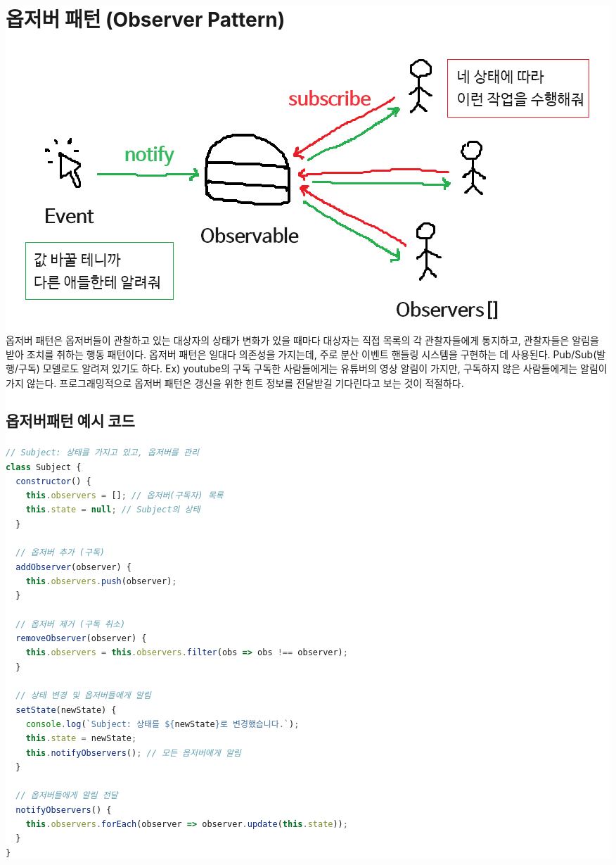 # 옵저버 패턴 (Observer Pattern)

![alt text](observer.png)
옵저버 패턴은 옵저버들이 관찰하고 있는 대상자의 상태가 변화가 있을 때마다 대상자는 직접 목록의 각 관찰자들에게 통지하고, 관찰자들은 알림을 받아 조치를 취하는 행동 패턴이다. 옵저버 패턴은 일대다 의존성을 가지는데, 주로 분산 이벤트 핸들링 시스템을 구현하는 데 사용된다. Pub/Sub(발행/구독) 모델로도 알려져 있기도 하다.
Ex) youtube의 구독
구독한 사람들에게는 유튜버의 영상 알림이 가지만, 구독하지 않은 사람들에게는 알림이 가지 않는다.
프로그래밍적으로 옵저버 패턴은 갱신을 위한 힌트 정보를 전달받길 기다린다고 보는 것이 적절하다.

## 옵저버패턴 예시 코드

```js
// Subject: 상태를 가지고 있고, 옵저버를 관리
class Subject {
  constructor() {
    this.observers = []; // 옵저버(구독자) 목록
    this.state = null; // Subject의 상태
  }

  // 옵저버 추가 (구독)
  addObserver(observer) {
    this.observers.push(observer);
  }

  // 옵저버 제거 (구독 취소)
  removeObserver(observer) {
    this.observers = this.observers.filter(obs => obs !== observer);
  }

  // 상태 변경 및 옵저버들에게 알림
  setState(newState) {
    console.log(`Subject: 상태를 ${newState}로 변경했습니다.`);
    this.state = newState;
    this.notifyObservers(); // 모든 옵저버에게 알림
  }

  // 옵저버들에게 알림 전달
  notifyObservers() {
    this.observers.forEach(observer => observer.update(this.state));
  }
}

```
